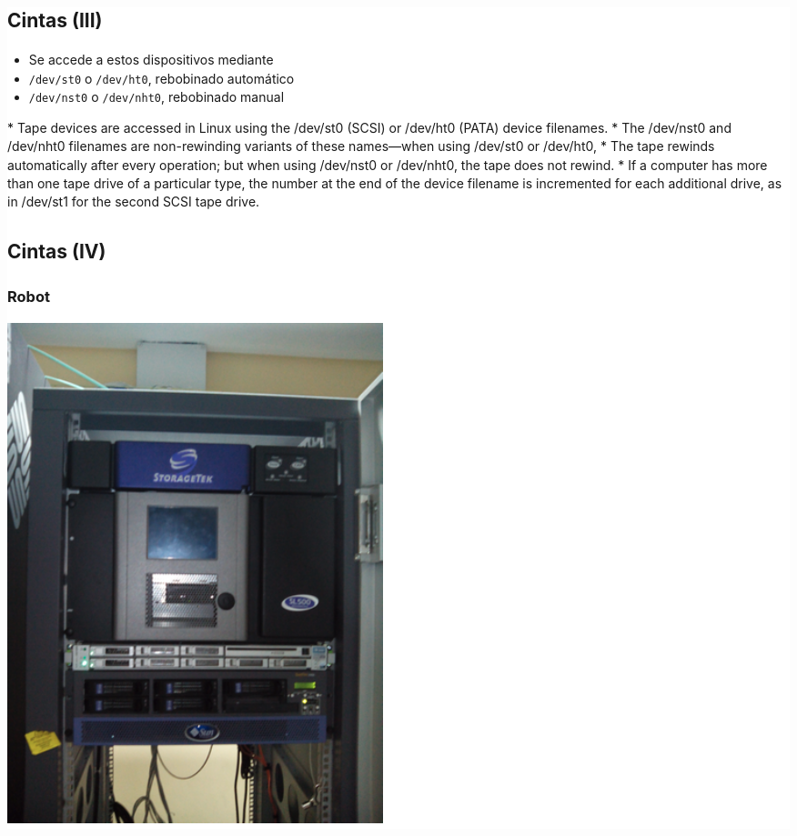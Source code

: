 

## Cintas (III)

* Se accede a estos dispositivos mediante
 * `/dev/st0` o `/dev/ht0`, rebobinado automático
 * `/dev/nst0` o `/dev/nht0`, rebobinado manual

<aside class="notes">
* Tape devices are accessed in Linux using the /dev/st0 (SCSI) or /dev/ht0 (PATA) device filenames.
* The /dev/nst0 and /dev/nht0 filenames are non-rewinding variants of these names—when using /dev/st0 or /dev/ht0,
* The tape rewinds automatically after every operation; but when using /dev/nst0 or /dev/nht0, the tape does not rewind.
* If a computer has more than one tape drive of a particular type, the number at the end of the device filename is incremented for each additional drive, as in /dev/st1 for the second SCSI tape drive.
</aside>



## Cintas (IV)
### Robot

<a class="fancybox" href="img/robot-uhu.png" data-fancybox-group="gallery" title="Robot cintas">
<img height="550px" src="img/robot-uhu.redimensionado640x480.png" alt="Robot cintas">
</a>
